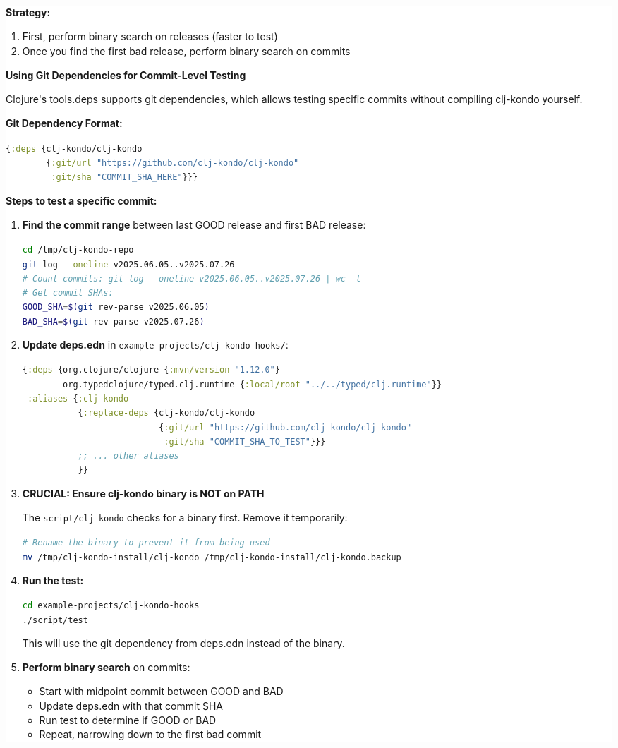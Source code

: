 **Strategy:**
1. First, perform binary search on releases (faster to test)
2. Once you find the first bad release, perform binary search on commits

**Using Git Dependencies for Commit-Level Testing**

Clojure's tools.deps supports git dependencies, which allows testing specific commits without compiling clj-kondo yourself.

**Git Dependency Format:**
```clojure
{:deps {clj-kondo/clj-kondo 
        {:git/url "https://github.com/clj-kondo/clj-kondo"
         :git/sha "COMMIT_SHA_HERE"}}}
```

**Steps to test a specific commit:**

1. **Find the commit range** between last GOOD release and first BAD release:
   ```bash
   cd /tmp/clj-kondo-repo
   git log --oneline v2025.06.05..v2025.07.26
   # Count commits: git log --oneline v2025.06.05..v2025.07.26 | wc -l
   # Get commit SHAs:
   GOOD_SHA=$(git rev-parse v2025.06.05)
   BAD_SHA=$(git rev-parse v2025.07.26)
   ```

2. **Update deps.edn** in `example-projects/clj-kondo-hooks/`:
   ```clojure
   {:deps {org.clojure/clojure {:mvn/version "1.12.0"}
           org.typedclojure/typed.clj.runtime {:local/root "../../typed/clj.runtime"}}
    :aliases {:clj-kondo
              {:replace-deps {clj-kondo/clj-kondo 
                              {:git/url "https://github.com/clj-kondo/clj-kondo"
                               :git/sha "COMMIT_SHA_TO_TEST"}}}
              ;; ... other aliases
              }}
   ```

3. **CRUCIAL: Ensure clj-kondo binary is NOT on PATH**
   
   The `script/clj-kondo` checks for a binary first. Remove it temporarily:
   ```bash
   # Rename the binary to prevent it from being used
   mv /tmp/clj-kondo-install/clj-kondo /tmp/clj-kondo-install/clj-kondo.backup
   ```

4. **Run the test:**
   ```bash
   cd example-projects/clj-kondo-hooks
   ./script/test
   ```
   
   This will use the git dependency from deps.edn instead of the binary.

5. **Perform binary search** on commits:
   - Start with midpoint commit between GOOD and BAD
   - Update deps.edn with that commit SHA
   - Run test to determine if GOOD or BAD
   - Repeat, narrowing down to the first bad commit
